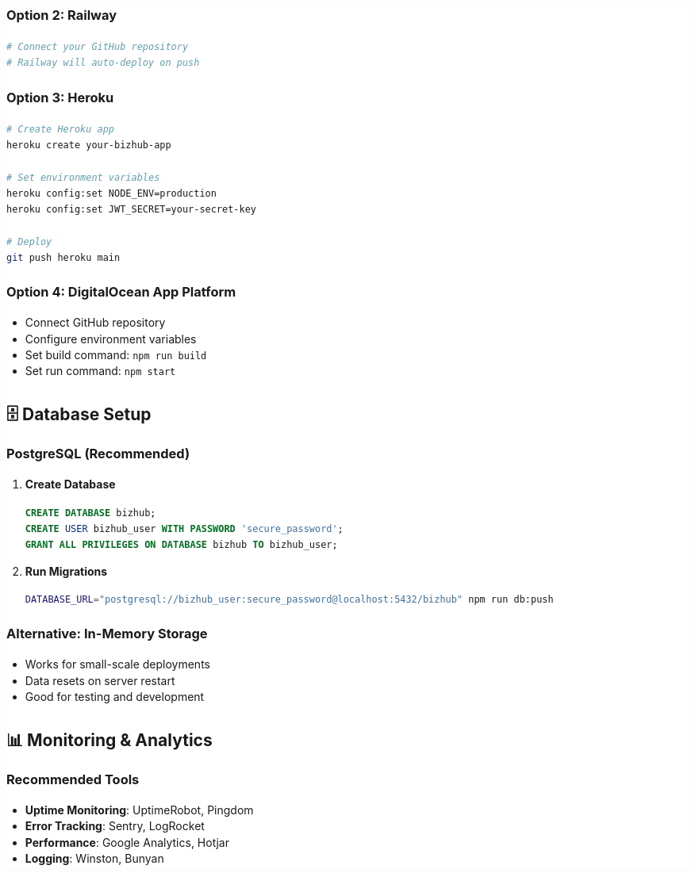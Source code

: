 ### Option 2: Railway
```bash
# Connect your GitHub repository
# Railway will auto-deploy on push
```

### Option 3: Heroku
```bash
# Create Heroku app
heroku create your-bizhub-app

# Set environment variables
heroku config:set NODE_ENV=production
heroku config:set JWT_SECRET=your-secret-key

# Deploy
git push heroku main
```

### Option 4: DigitalOcean App Platform
- Connect GitHub repository
- Configure environment variables
- Set build command: `npm run build`
- Set run command: `npm start`

## 🗄️ Database Setup

### PostgreSQL (Recommended)
1. **Create Database**
   ```sql
   CREATE DATABASE bizhub;
   CREATE USER bizhub_user WITH PASSWORD 'secure_password';
   GRANT ALL PRIVILEGES ON DATABASE bizhub TO bizhub_user;
   ```

2. **Run Migrations**
   ```bash
   DATABASE_URL="postgresql://bizhub_user:secure_password@localhost:5432/bizhub" npm run db:push
   ```

### Alternative: In-Memory Storage
- Works for small-scale deployments
- Data resets on server restart
- Good for testing and development

## 📊 Monitoring & Analytics

### Recommended Tools
- **Uptime Monitoring**: UptimeRobot, Pingdom
- **Error Tracking**: Sentry, LogRocket
- **Performance**: Google Analytics, Hotjar
- **Logging**: Winston, Bunyan
